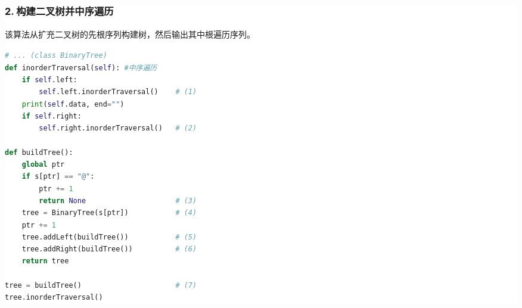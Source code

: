 ### 2. 构建二叉树并中序遍历

该算法从扩充二叉树的先根序列构建树，然后输出其中根遍历序列。

```python
# ... (class BinaryTree)
def inorderTraversal(self): #中序遍历
    if self.left:
        self.left.inorderTraversal()    # (1)
    print(self.data, end="")
    if self.right:
        self.right.inorderTraversal()   # (2)

def buildTree():
    global ptr
    if s[ptr] == "@":
        ptr += 1
        return None                     # (3)
    tree = BinaryTree(s[ptr])           # (4)
    ptr += 1
    tree.addLeft(buildTree())           # (5)
    tree.addRight(buildTree())          # (6)
    return tree

tree = buildTree()                      # (7)
tree.inorderTraversal()
```